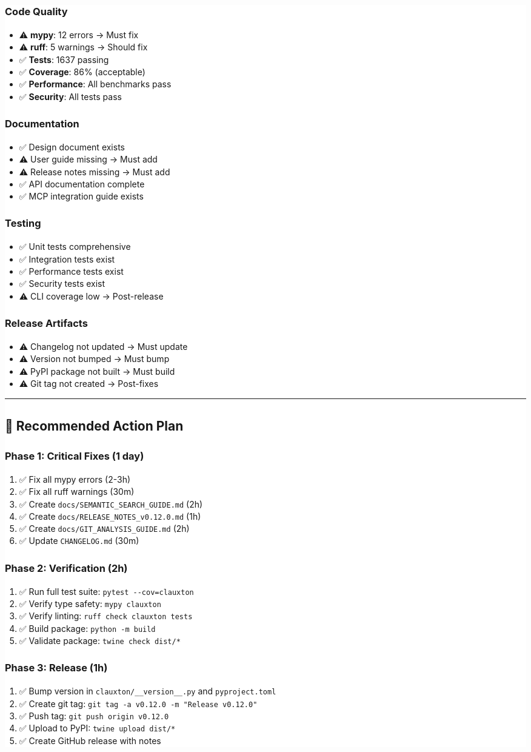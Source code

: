 ### Code Quality
- ⚠️ **mypy**: 12 errors → Must fix
- ⚠️ **ruff**: 5 warnings → Should fix
- ✅ **Tests**: 1637 passing
- ✅ **Coverage**: 86% (acceptable)
- ✅ **Performance**: All benchmarks pass
- ✅ **Security**: All tests pass

### Documentation
- ✅ Design document exists
- ⚠️ User guide missing → Must add
- ⚠️ Release notes missing → Must add
- ✅ API documentation complete
- ✅ MCP integration guide exists

### Testing
- ✅ Unit tests comprehensive
- ✅ Integration tests exist
- ✅ Performance tests exist
- ✅ Security tests exist
- ⚠️ CLI coverage low → Post-release

### Release Artifacts
- ⚠️ Changelog not updated → Must update
- ⚠️ Version not bumped → Must bump
- ⚠️ PyPI package not built → Must build
- ⚠️ Git tag not created → Post-fixes

---

## 🎯 Recommended Action Plan

### Phase 1: Critical Fixes (1 day)
1. ✅ Fix all mypy errors (2-3h)
2. ✅ Fix all ruff warnings (30m)
3. ✅ Create `docs/SEMANTIC_SEARCH_GUIDE.md` (2h)
4. ✅ Create `docs/RELEASE_NOTES_v0.12.0.md` (1h)
5. ✅ Create `docs/GIT_ANALYSIS_GUIDE.md` (2h)
6. ✅ Update `CHANGELOG.md` (30m)

### Phase 2: Verification (2h)
1. ✅ Run full test suite: `pytest --cov=clauxton`
2. ✅ Verify type safety: `mypy clauxton`
3. ✅ Verify linting: `ruff check clauxton tests`
4. ✅ Build package: `python -m build`
5. ✅ Validate package: `twine check dist/*`

### Phase 3: Release (1h)
1. ✅ Bump version in `clauxton/__version__.py` and `pyproject.toml`
2. ✅ Create git tag: `git tag -a v0.12.0 -m "Release v0.12.0"`
3. ✅ Push tag: `git push origin v0.12.0`
4. ✅ Upload to PyPI: `twine upload dist/*`
5. ✅ Create GitHub release with notes
